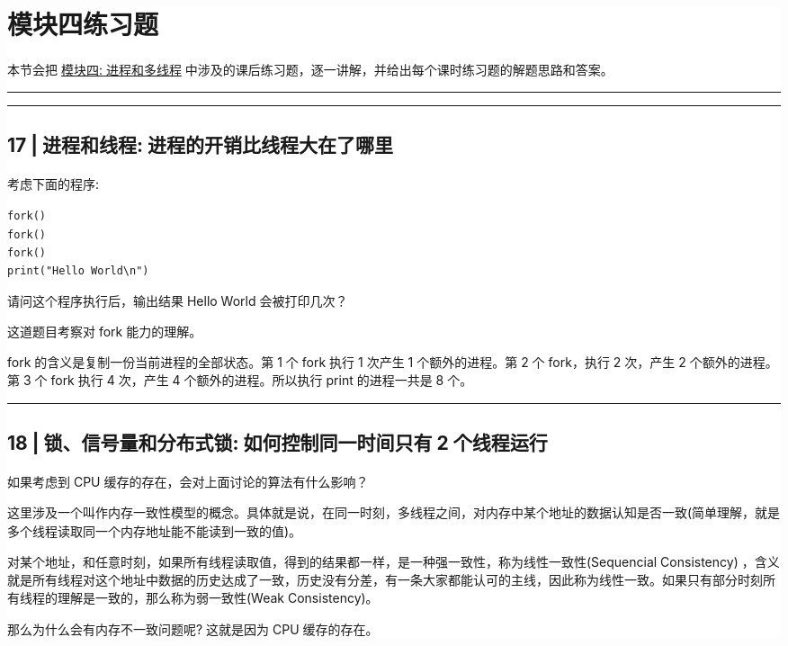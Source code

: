 # 模块四练习题

本节会把 [模块四: 进程和多线程](../../notes/module_4) 中涉及的课后练习题，逐一讲解，并给出每个课时练习题的解题思路和答案。

---
---

## 17 | 进程和线程: 进程的开销比线程大在了哪里

考虑下面的程序:

```shell
fork()
fork()
fork()
print("Hello World\n")
```

请问这个程序执行后，输出结果 Hello World 会被打印几次？

这道题目考察对 fork 能力的理解。

fork 的含义是复制一份当前进程的全部状态。第 1 个 fork 执行 1 次产生 1 个额外的进程。第 2 个 fork，执行 2 次，产生 2 个额外的进程。第 3 个 fork 执行 4 次，产生 4 个额外的进程。所以执行
print 的进程一共是 8 个。

---

## 18 | 锁、信号量和分布式锁: 如何控制同一时间只有 2 个线程运行

如果考虑到 CPU 缓存的存在，会对上面讨论的算法有什么影响？

这里涉及一个叫作内存一致性模型的概念。具体就是说，在同一时刻，多线程之间，对内存中某个地址的数据认知是否一致(简单理解，就是多个线程读取同一个内存地址能不能读到一致的值)。

对某个地址，和任意时刻，如果所有线程读取值，得到的结果都一样，是一种强一致性，称为线性一致性(Sequencial Consistency)
，含义就是所有线程对这个地址中数据的历史达成了一致，历史没有分差，有一条大家都能认可的主线，因此称为线性一致。如果只有部分时刻所有线程的理解是一致的，那么称为弱一致性(Weak Consistency)。

那么为什么会有内存不一致问题呢? 这就是因为 CPU 缓存的存在。

